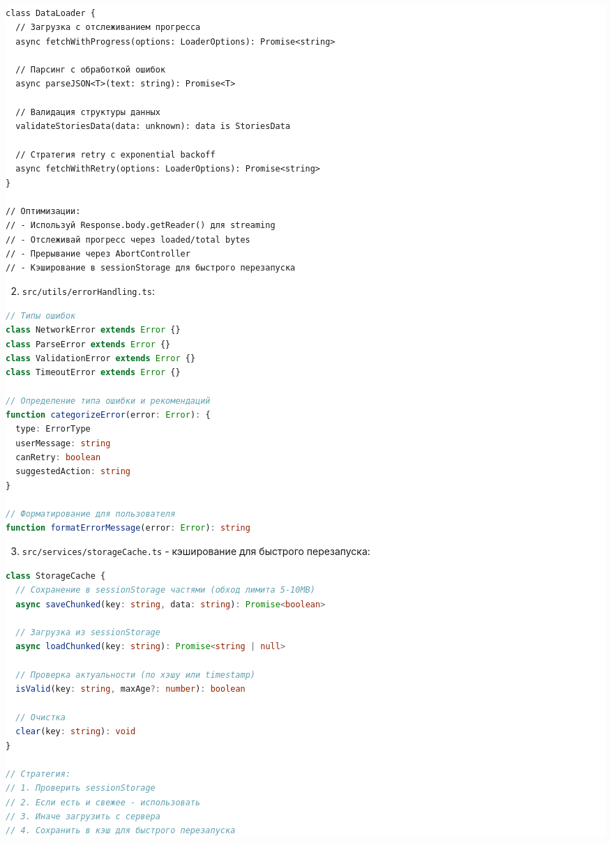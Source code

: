 ````
class DataLoader {
  // Загрузка с отслеживанием прогресса
  async fetchWithProgress(options: LoaderOptions): Promise<string>

  // Парсинг с обработкой ошибок
  async parseJSON<T>(text: string): Promise<T>

  // Валидация структуры данных
  validateStoriesData(data: unknown): data is StoriesData

  // Стратегия retry с exponential backoff
  async fetchWithRetry(options: LoaderOptions): Promise<string>
}

// Оптимизации:
// - Используй Response.body.getReader() для streaming
// - Отслеживай прогресс через loaded/total bytes
// - Прерывание через AbortController
// - Кэширование в sessionStorage для быстрого перезапуска
````

2. `src/utils/errorHandling.ts`:

```typescript
// Типы ошибок
class NetworkError extends Error {}
class ParseError extends Error {}
class ValidationError extends Error {}
class TimeoutError extends Error {}

// Определение типа ошибки и рекомендаций
function categorizeError(error: Error): {
  type: ErrorType
  userMessage: string
  canRetry: boolean
  suggestedAction: string
}

// Форматирование для пользователя
function formatErrorMessage(error: Error): string
```

3. `src/services/storageCache.ts` - кэширование для быстрого перезапуска:

```typescript
class StorageCache {
  // Сохранение в sessionStorage частями (обход лимита 5-10MB)
  async saveChunked(key: string, data: string): Promise<boolean>

  // Загрузка из sessionStorage
  async loadChunked(key: string): Promise<string | null>

  // Проверка актуальности (по хэшу или timestamp)
  isValid(key: string, maxAge?: number): boolean

  // Очистка
  clear(key: string): void
}

// Стратегия:
// 1. Проверить sessionStorage
// 2. Если есть и свежее - использовать
// 3. Иначе загрузить с сервера
// 4. Сохранить в кэш для быстрого перезапуска
```
